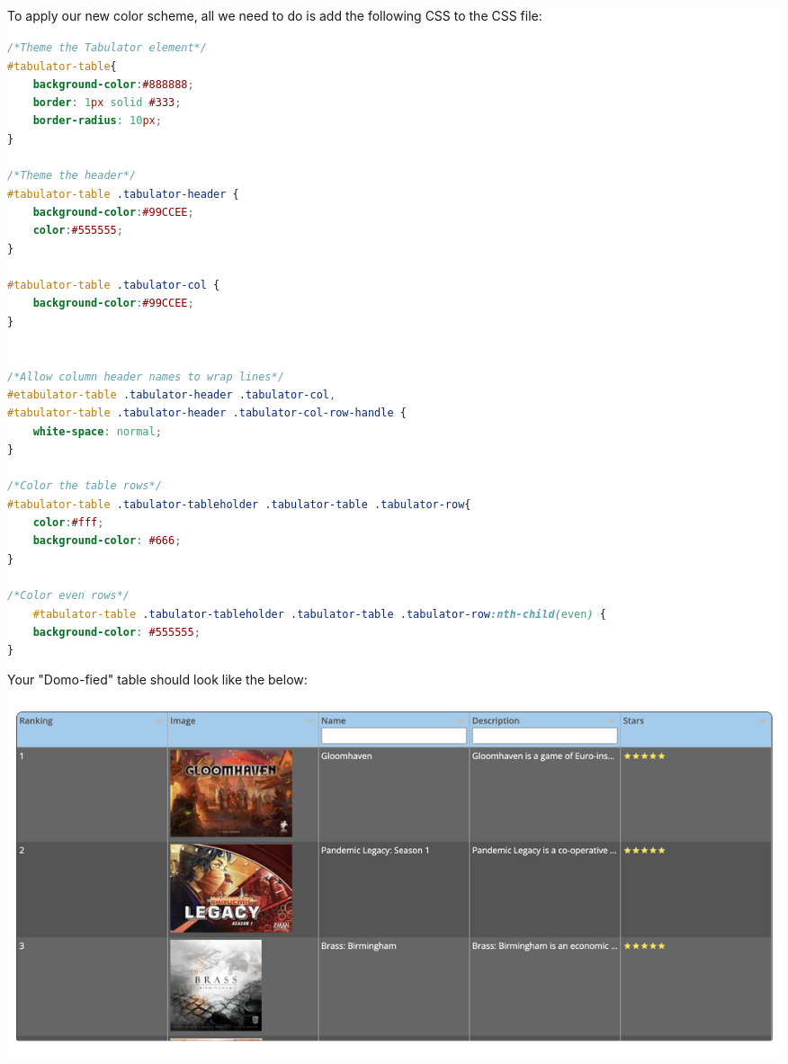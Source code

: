 To apply our new color scheme, all we need to do is add the following CSS to the CSS file:


```css
/*Theme the Tabulator element*/
#tabulator-table{
    background-color:#888888;
    border: 1px solid #333;
    border-radius: 10px;
}

/*Theme the header*/
#tabulator-table .tabulator-header {
    background-color:#99CCEE;
    color:#555555;
}

#tabulator-table .tabulator-col {
    background-color:#99CCEE;
}


/*Allow column header names to wrap lines*/
#etabulator-table .tabulator-header .tabulator-col,
#tabulator-table .tabulator-header .tabulator-col-row-handle {
    white-space: normal;
}

/*Color the table rows*/
#tabulator-table .tabulator-tableholder .tabulator-table .tabulator-row{
    color:#fff;
    background-color: #666;
}

/*Color even rows*/
    #tabulator-table .tabulator-tableholder .tabulator-table .tabulator-row:nth-child(even) {
    background-color: #555555;
}

```
Your "Domo-fied" table should look like the below:

![Screenshot 2024-03-22 at 4.53.57 PM.png](../../assets/images/Screenshot%202024-03-22%20at%204.53.57%20PM.png)
